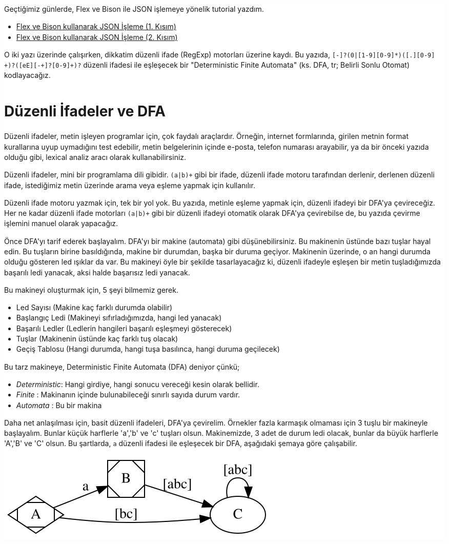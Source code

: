 

Geçtiğimiz günlerde, Flex ve Bison ile JSON işlemeye yönelik tutorial yazdım.

 - [Flex ve Bison kullanarak JSON İşleme (1. Kısım)](../yazilim-dunyasi/flex-bison.html)
 - [Flex ve Bison kullanarak JSON İşleme (2. Kısım)](../yazilim-dunyasi/json-kutuphanesi.html)

O iki yazı üzerinde çalışırken, dikkatim düzenli ifade (RegExp) motorları üzerine kaydı.
Bu yazıda, `[-]?(0|[1-9][0-9]*)([.][0-9]+)?([eE][-+]?[0-9]+)?` düzenli ifadesi ile
eşleşecek bir "Deterministic Finite Automata" (ks. DFA, tr; Belirli Sonlu Otomat)
kodlayacağız. 

Düzenli İfadeler ve DFA
=======================

Düzenli ifadeler, metin işleyen programlar için, çok faydalı araçlardır. Örneğin, internet
formlarında, girilen metnin format kurallarına uyup uymadığını test edebilir, metin
belgelerinin içinde e-posta, telefon numarası arayabilir, ya da bir önceki yazıda olduğu
gibi, lexical analiz aracı olarak kullanabilirsiniz.

Düzenli ifadeler, mini bir programlama dili gibidir. `(a|b)+` gibi bir ifade, düzenli
ifade motoru tarafından derlenir, derlenen düzenli ifade, istediğimiz metin üzerinde
arama veya eşleme yapmak için kullanılır.

Düzenli ifade motoru yazmak için, tek bir yol yok. Bu yazıda, metinle eşleme yapmak
için, düzenli ifadeyi bir DFA'ya çevireceğiz. Her ne kadar düzenli ifade motorları
`(a|b)+` gibi bir düzenli ifadeyi otomatik olarak DFA'ya çevirebilse de, bu yazıda
çevirme işlemini manuel olarak yapacağız.

Önce DFA'yı tarif ederek başlayalım. DFA'yı bir makine (automata) gibi düşünebilirsiniz.
Bu makinenin üstünde bazı tuşlar hayal edin. Bu tuşların birine basıldığında, makine bir
durumdan, başka bir duruma geçiyor. Makinenin üzerinde, o an hangi durumda olduğu gösteren
led ışıklar da var. Bu makineyi öyle bir şekilde tasarlayacağız ki, düzenli ifadeyle
eşleşen bir metin tuşladığımızda başarılı ledi yanacak, aksi halde başarısız ledi yanacak.


Bu makineyi oluşturmak için, 5 şeyi bilmemiz gerek.

 - Led Sayısı        (Makine kaç farklı durumda olabilir)
 - Başlangıç Ledi    (Makineyi sıfırladığımızda, hangi led yanacak)
 - Başarılı Ledler   (Ledlerin hangileri başarılı eşleşmeyi gösterecek)
 - Tuşlar            (Makinenin üstünde kaç farklı tuş olacak)
 - Geçiş Tablosu     (Hangi durumda, hangi tuşa basılınca, hangi duruma geçilecek)
 
Bu tarz makineye, Deterministic Finite Automata (DFA) deniyor çünkü;

 - *Deterministic*: Hangi girdiye, hangi sonucu vereceği kesin olarak bellidir.
 - *Finite*       : Makinanın içinde bulunabileceği sınırlı sayıda durum vardır.
 - *Automata*     : Bu bir makina

 
 
Daha net anlaşılması için, basit düzenli ifadeleri, DFA'ya çevirelim.
Örnekler fazla karmaşık olmaması için 3 tuşlu bir makineyle başlayalım.
Bunlar küçük harflerle 'a','b' ve 'c' tuşları olsun. Makinemizde, 3
adet de durum ledi olacak, bunlar da büyük harflerle 'A','B' ve 'C' olsun.
Bu şartlarda, `a` düzenli ifadesi ile eşleşecek bir DFA, aşağıdaki şemaya göre çalışabilir.

<img src="../../example1.svg">
